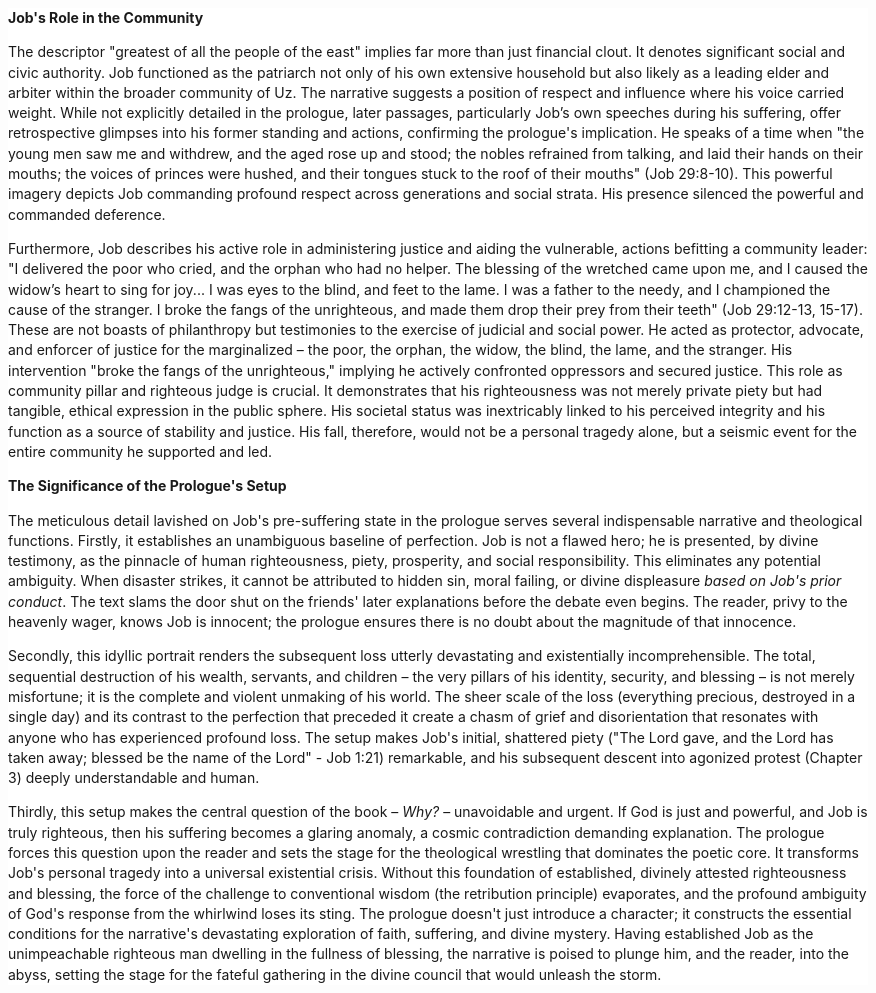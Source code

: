 **Job's Role in the Community**

The descriptor "greatest of all the people of the east" implies far more than just financial clout. It denotes significant social and civic authority. Job functioned as the patriarch not only of his own extensive household but also likely as a leading elder and arbiter within the broader community of Uz. The narrative suggests a position of respect and influence where his voice carried weight. While not explicitly detailed in the prologue, later passages, particularly Job’s own speeches during his suffering, offer retrospective glimpses into his former standing and actions, confirming the prologue's implication. He speaks of a time when "the young men saw me and withdrew, and the aged rose up and stood; the nobles refrained from talking, and laid their hands on their mouths; the voices of princes were hushed, and their tongues stuck to the roof of their mouths" (Job 29:8-10). This powerful imagery depicts Job commanding profound respect across generations and social strata. His presence silenced the powerful and commanded deference.

Furthermore, Job describes his active role in administering justice and aiding the vulnerable, actions befitting a community leader: "I delivered the poor who cried, and the orphan who had no helper. The blessing of the wretched came upon me, and I caused the widow’s heart to sing for joy... I was eyes to the blind, and feet to the lame. I was a father to the needy, and I championed the cause of the stranger. I broke the fangs of the unrighteous, and made them drop their prey from their teeth" (Job 29:12-13, 15-17). These are not boasts of philanthropy but testimonies to the exercise of judicial and social power. He acted as protector, advocate, and enforcer of justice for the marginalized – the poor, the orphan, the widow, the blind, the lame, and the stranger. His intervention "broke the fangs of the unrighteous," implying he actively confronted oppressors and secured justice. This role as community pillar and righteous judge is crucial. It demonstrates that his righteousness was not merely private piety but had tangible, ethical expression in the public sphere. His societal status was inextricably linked to his perceived integrity and his function as a source of stability and justice. His fall, therefore, would not be a personal tragedy alone, but a seismic event for the entire community he supported and led.

**The Significance of the Prologue's Setup**

The meticulous detail lavished on Job's pre-suffering state in the prologue serves several indispensable narrative and theological functions. Firstly, it establishes an unambiguous baseline of perfection. Job is not a flawed hero; he is presented, by divine testimony, as the pinnacle of human righteousness, piety, prosperity, and social responsibility. This eliminates any potential ambiguity. When disaster strikes, it cannot be attributed to hidden sin, moral failing, or divine displeasure *based on Job's prior conduct*. The text slams the door shut on the friends' later explanations before the debate even begins. The reader, privy to the heavenly wager, knows Job is innocent; the prologue ensures there is no doubt about the magnitude of that innocence.

Secondly, this idyllic portrait renders the subsequent loss utterly devastating and existentially incomprehensible. The total, sequential destruction of his wealth, servants, and children – the very pillars of his identity, security, and blessing – is not merely misfortune; it is the complete and violent unmaking of his world. The sheer scale of the loss (everything precious, destroyed in a single day) and its contrast to the perfection that preceded it create a chasm of grief and disorientation that resonates with anyone who has experienced profound loss. The setup makes Job's initial, shattered piety ("The Lord gave, and the Lord has taken away; blessed be the name of the Lord" - Job 1:21) remarkable, and his subsequent descent into agonized protest (Chapter 3) deeply understandable and human.

Thirdly, this setup makes the central question of the book – *Why?* – unavoidable and urgent. If God is just and powerful, and Job is truly righteous, then his suffering becomes a glaring anomaly, a cosmic contradiction demanding explanation. The prologue forces this question upon the reader and sets the stage for the theological wrestling that dominates the poetic core. It transforms Job's personal tragedy into a universal existential crisis. Without this foundation of established, divinely attested righteousness and blessing, the force of the challenge to conventional wisdom (the retribution principle) evaporates, and the profound ambiguity of God's response from the whirlwind loses its sting. The prologue doesn't just introduce a character; it constructs the essential conditions for the narrative's devastating exploration of faith, suffering, and divine mystery. Having established Job as the unimpeachable righteous man dwelling in the fullness of blessing, the narrative is poised to plunge him, and the reader, into the abyss, setting the stage for the fateful gathering in the divine council that would unleash the storm.
